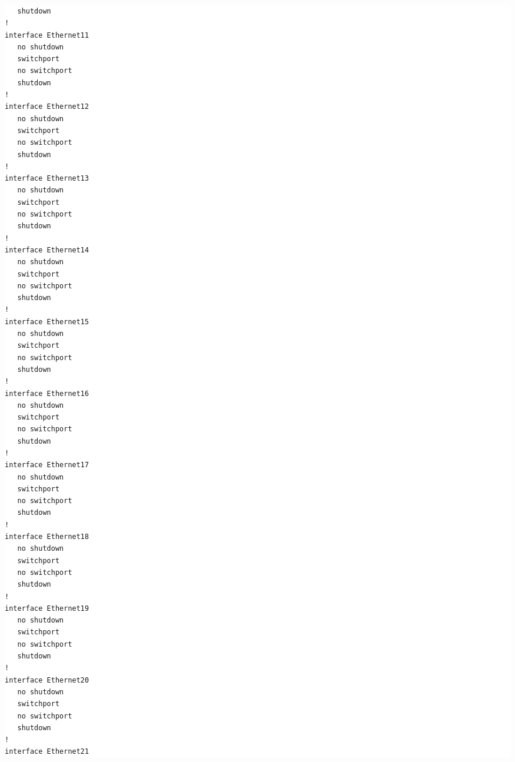 ```eos
   shutdown
!
interface Ethernet11
   no shutdown
   switchport
   no switchport
   shutdown
!
interface Ethernet12
   no shutdown
   switchport
   no switchport
   shutdown
!
interface Ethernet13
   no shutdown
   switchport
   no switchport
   shutdown
!
interface Ethernet14
   no shutdown
   switchport
   no switchport
   shutdown
!
interface Ethernet15
   no shutdown
   switchport
   no switchport
   shutdown
!
interface Ethernet16
   no shutdown
   switchport
   no switchport
   shutdown
!
interface Ethernet17
   no shutdown
   switchport
   no switchport
   shutdown
!
interface Ethernet18
   no shutdown
   switchport
   no switchport
   shutdown
!
interface Ethernet19
   no shutdown
   switchport
   no switchport
   shutdown
!
interface Ethernet20
   no shutdown
   switchport
   no switchport
   shutdown
!
interface Ethernet21
```